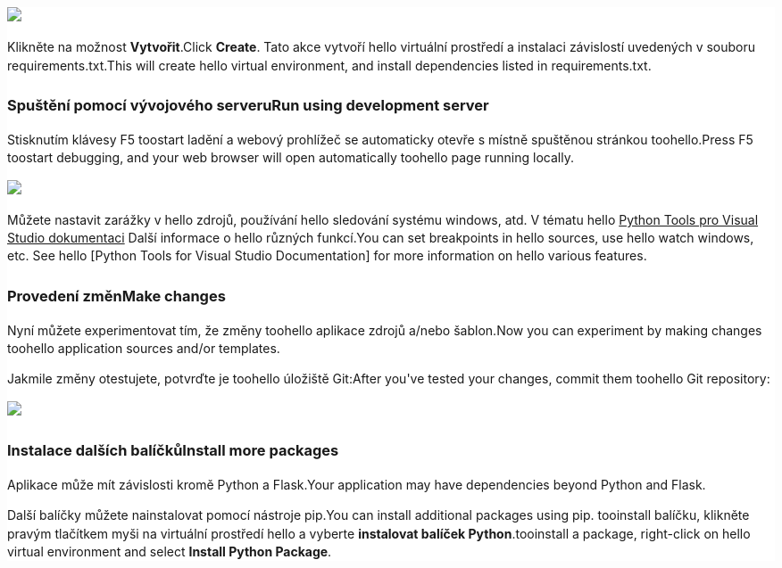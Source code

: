 ![](./media/web-sites-python-create-deploy-flask-app/ptvs-add-virtual-env-27.png)

<span data-ttu-id="fa930-179">Klikněte na možnost **Vytvořit**.</span><span class="sxs-lookup"><span data-stu-id="fa930-179">Click **Create**.</span></span>  <span data-ttu-id="fa930-180">Tato akce vytvoří hello virtuální prostředí a instalaci závislostí uvedených v souboru requirements.txt.</span><span class="sxs-lookup"><span data-stu-id="fa930-180">This will create hello virtual environment, and install dependencies listed in requirements.txt.</span></span>

### <a name="run-using-development-server"></a><span data-ttu-id="fa930-181">Spuštění pomocí vývojového serveru</span><span class="sxs-lookup"><span data-stu-id="fa930-181">Run using development server</span></span>
<span data-ttu-id="fa930-182">Stisknutím klávesy F5 toostart ladění a webový prohlížeč se automaticky otevře s místně spuštěnou stránkou toohello.</span><span class="sxs-lookup"><span data-stu-id="fa930-182">Press F5 toostart debugging, and your web browser will open automatically toohello page running locally.</span></span>

![](./media/web-sites-python-create-deploy-flask-app/windows-browser-flask.png)

<span data-ttu-id="fa930-183">Můžete nastavit zarážky v hello zdrojů, používání hello sledování systému windows, atd.  V tématu hello [Python Tools pro Visual Studio dokumentaci] Další informace o hello různých funkcí.</span><span class="sxs-lookup"><span data-stu-id="fa930-183">You can set breakpoints in hello sources, use hello watch windows, etc.  See hello [Python Tools for Visual Studio Documentation] for more information on hello various features.</span></span>

### <a name="make-changes"></a><span data-ttu-id="fa930-184">Provedení změn</span><span class="sxs-lookup"><span data-stu-id="fa930-184">Make changes</span></span>
<span data-ttu-id="fa930-185">Nyní můžete experimentovat tím, že změny toohello aplikace zdrojů a/nebo šablon.</span><span class="sxs-lookup"><span data-stu-id="fa930-185">Now you can experiment by making changes toohello application sources and/or templates.</span></span>

<span data-ttu-id="fa930-186">Jakmile změny otestujete, potvrďte je toohello úložiště Git:</span><span class="sxs-lookup"><span data-stu-id="fa930-186">After you've tested your changes, commit them toohello Git repository:</span></span>

![](./media/web-sites-python-create-deploy-flask-app/ptvs-commit-flask.png)

### <a name="install-more-packages"></a><span data-ttu-id="fa930-187">Instalace dalších balíčků</span><span class="sxs-lookup"><span data-stu-id="fa930-187">Install more packages</span></span>
<span data-ttu-id="fa930-188">Aplikace může mít závislosti kromě Python a Flask.</span><span class="sxs-lookup"><span data-stu-id="fa930-188">Your application may have dependencies beyond Python and Flask.</span></span>

<span data-ttu-id="fa930-189">Další balíčky můžete nainstalovat pomocí nástroje pip.</span><span class="sxs-lookup"><span data-stu-id="fa930-189">You can install additional packages using pip.</span></span>  <span data-ttu-id="fa930-190">tooinstall balíčku, klikněte pravým tlačítkem myši na virtuální prostředí hello a vyberte **instalovat balíček Python**.</span><span class="sxs-lookup"><span data-stu-id="fa930-190">tooinstall a package, right-click on hello virtual environment and select **Install Python Package**.</span></span>


[Flask a MongoDB v Azure s nástroji Python Tools pro sadu Visual Studio]: https://github.com/microsoft/ptvs/wiki/Flask-and-MongoDB-on-Azure
[Flask a úložiště Azure Table v Azure s nástroji Python Tools pro sadu Visual Studio]: web-sites-python-ptvs-flask-table-storage.md
[Azure SDK pro Python 2.7]: http://go.microsoft.com/fwlink/?linkid=254281
[Azure SDK pro Python 3.4]: http://go.microsoft.com/fwlink/?linkid=516990
[python.org]: http://www.python.org/
[Git pro Windows]: http://msysgit.github.io/
[GitHub pro Windows]: https://windows.github.com/
[Python Tools pro Visual Studio]: http://aka.ms/ptvs
[Python Tools 2.2 pro Visual Studio]: http://go.microsoft.com/fwlink/?LinkID=624025
[Visual Studio]: http://www.visualstudio.com/
[Python Tools pro Visual Studio dokumentaci]: http://aka.ms/ptvsdocs
[Dokumentace flask]: http://flask.pocoo.org/ 